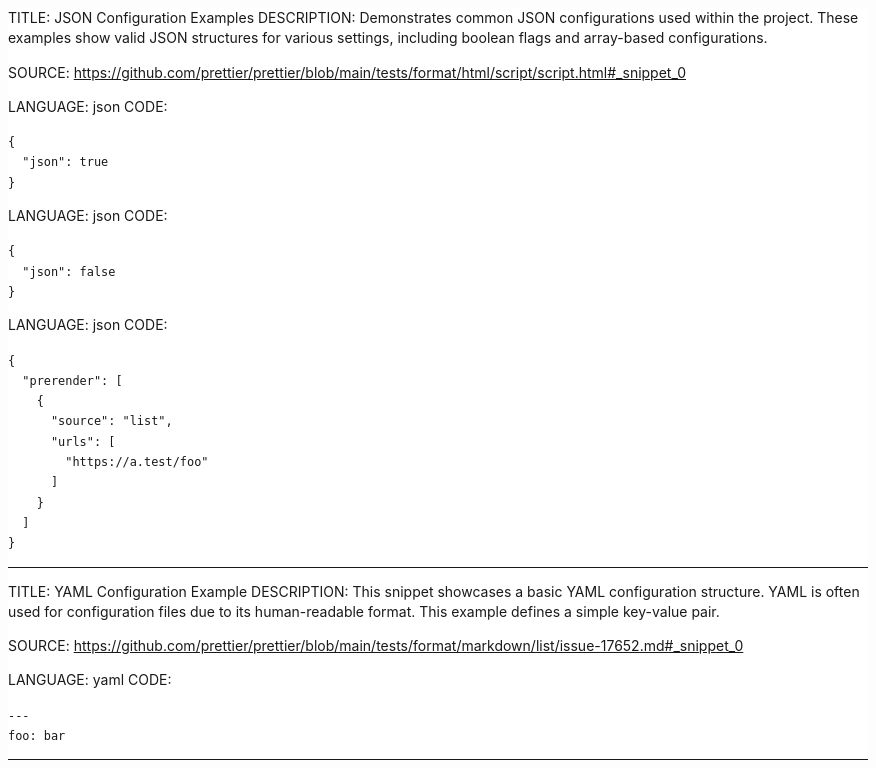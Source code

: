 
TITLE: JSON Configuration Examples
DESCRIPTION: Demonstrates common JSON configurations used within the project. These examples show valid JSON structures for various settings, including boolean flags and array-based configurations.

SOURCE: <https://github.com/prettier/prettier/blob/main/tests/format/html/script/script.html#_snippet_0>

LANGUAGE: json
CODE:

```
{
  "json": true
}
```

LANGUAGE: json
CODE:

```
{
  "json": false
}
```

LANGUAGE: json
CODE:

```
{
  "prerender": [
    {
      "source": "list",
      "urls": [
        "https://a.test/foo"
      ]
    }
  ]
}
```

---

TITLE: YAML Configuration Example
DESCRIPTION: This snippet showcases a basic YAML configuration structure. YAML is often used for configuration files due to its human-readable format. This example defines a simple key-value pair.

SOURCE: <https://github.com/prettier/prettier/blob/main/tests/format/markdown/list/issue-17652.md#_snippet_0>

LANGUAGE: yaml
CODE:

```
---
foo: bar

```

---